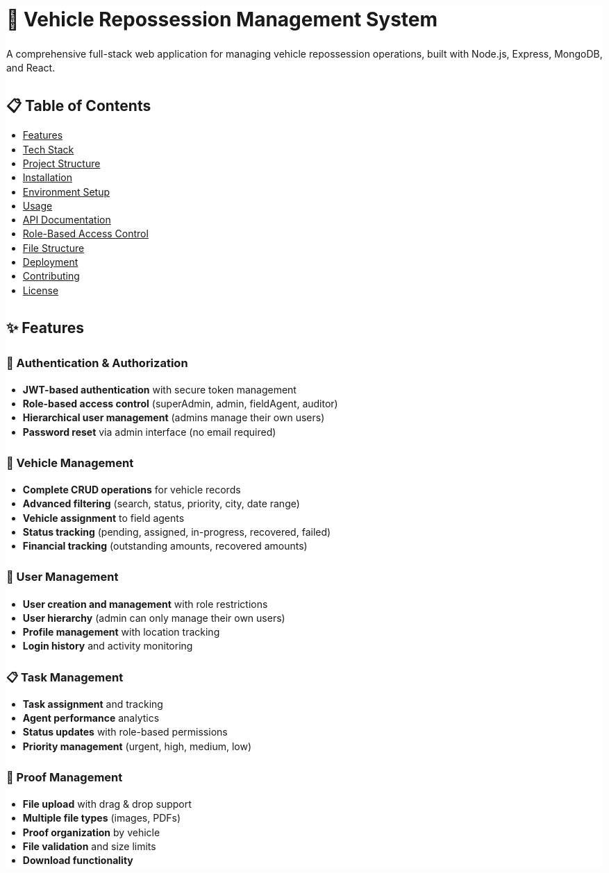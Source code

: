 # 🚗 Vehicle Repossession Management System

A comprehensive full-stack web application for managing vehicle repossession operations, built with Node.js, Express, MongoDB, and React.

## 📋 Table of Contents

- [Features](#-features)
- [Tech Stack](#-tech-stack)
- [Project Structure](#-project-structure)
- [Installation](#-installation)
- [Environment Setup](#-environment-setup)
- [Usage](#-usage)
- [API Documentation](#-api-documentation)
- [Role-Based Access Control](#-role-based-access-control)
- [File Structure](#-file-structure)
- [Deployment](#-deployment)
- [Contributing](#-contributing)
- [License](#-license)

## ✨ Features

### 🔐 Authentication & Authorization
- **JWT-based authentication** with secure token management
- **Role-based access control** (superAdmin, admin, fieldAgent, auditor)
- **Hierarchical user management** (admins manage their own users)
- **Password reset** via admin interface (no email required)

### 🚗 Vehicle Management
- **Complete CRUD operations** for vehicle records
- **Advanced filtering** (search, status, priority, city, date range)
- **Vehicle assignment** to field agents
- **Status tracking** (pending, assigned, in-progress, recovered, failed)
- **Financial tracking** (outstanding amounts, recovered amounts)

### 👥 User Management
- **User creation and management** with role restrictions
- **User hierarchy** (admin can only manage their own users)
- **Profile management** with location tracking
- **Login history** and activity monitoring

### 📋 Task Management
- **Task assignment** and tracking
- **Agent performance** analytics
- **Status updates** with role-based permissions
- **Priority management** (urgent, high, medium, low)

### 📸 Proof Management
- **File upload** with drag & drop support
- **Multiple file types** (images, PDFs)
- **Proof organization** by vehicle
- **File validation** and size limits
- **Download functionality**
